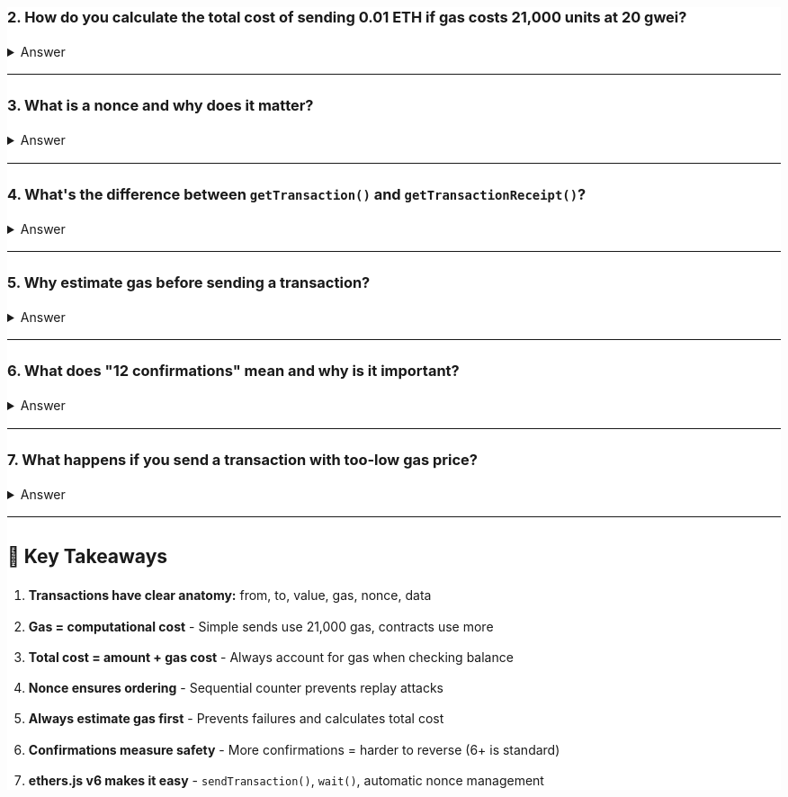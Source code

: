 ### 2. How do you calculate the total cost of sending 0.01 ETH if gas costs 21,000 units at 20 gwei?

<details><summary>Answer</summary></details>

---

### 3. What is a nonce and why does it matter?

<details><summary>Answer</summary></details>

---

### 4. What's the difference between `getTransaction()` and `getTransactionReceipt()`?

<details><summary>Answer</summary></details>

---

### 5. Why estimate gas before sending a transaction?

<details><summary>Answer</summary></details>

---

### 6. What does "12 confirmations" mean and why is it important?

<details><summary>Answer</summary></details>

---

### 7. What happens if you send a transaction with too-low gas price?

<details><summary>Answer</summary></details>

---

## 🎯 Key Takeaways

1. **Transactions have clear anatomy:** from, to, value, gas, nonce, data

2. **Gas = computational cost** - Simple sends use 21,000 gas, contracts use more

3. **Total cost = amount + gas cost** - Always account for gas when checking balance

4. **Nonce ensures ordering** - Sequential counter prevents replay attacks

5. **Always estimate gas first** - Prevents failures and calculates total cost

6. **Confirmations measure safety** - More confirmations = harder to reverse (6+ is standard)

7. **ethers.js v6 makes it easy** - `sendTransaction()`, `wait()`, automatic nonce management

